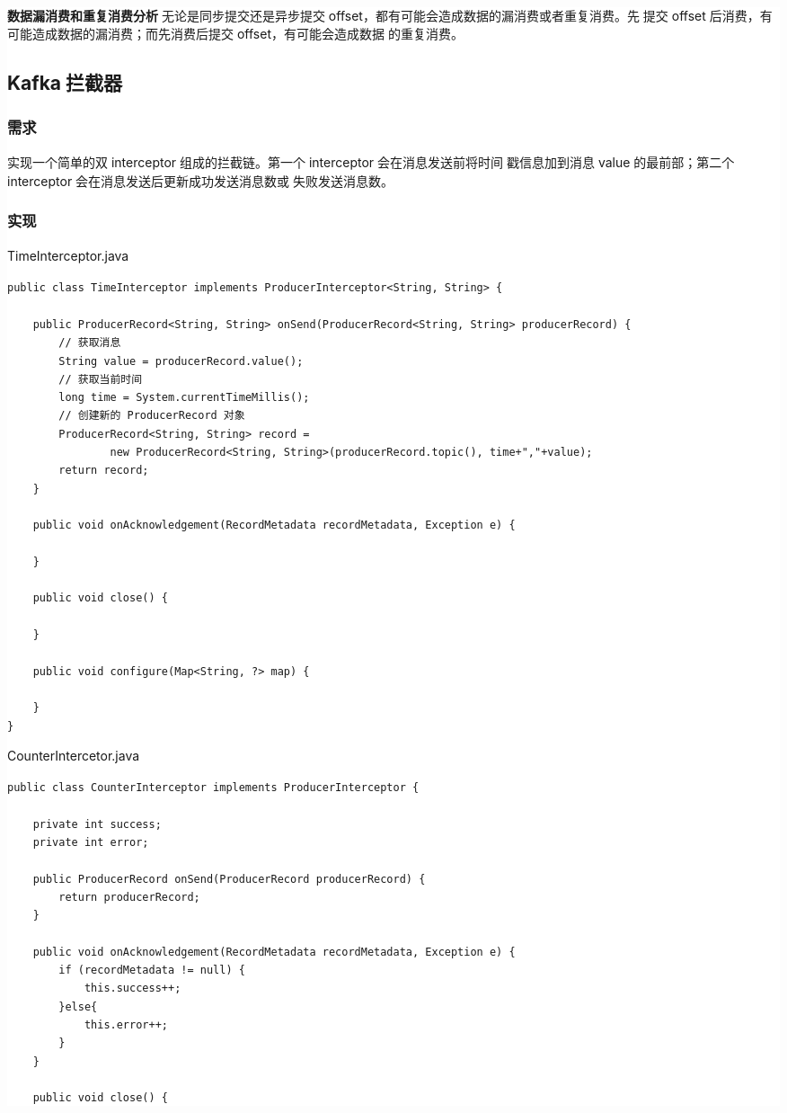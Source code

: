 **数据漏消费和重复消费分析**
无论是同步提交还是异步提交 offset，都有可能会造成数据的漏消费或者重复消费。先 提交 offset 后消费，有可能造成数据的漏消费；而先消费后提交 offset，有可能会造成数据 的重复消费。



## Kafka 拦截器

### 需求

实现一个简单的双 interceptor 组成的拦截链。第一个 interceptor 会在消息发送前将时间 戳信息加到消息 value 的最前部；第二个 interceptor 会在消息发送后更新成功发送消息数或 失败发送消息数。

### 实现

TimeInterceptor.java

```
public class TimeInterceptor implements ProducerInterceptor<String, String> {

    public ProducerRecord<String, String> onSend(ProducerRecord<String, String> producerRecord) {
        // 获取消息
        String value = producerRecord.value();
        // 获取当前时间
        long time = System.currentTimeMillis();
        // 创建新的 ProducerRecord 对象
        ProducerRecord<String, String> record =
                new ProducerRecord<String, String>(producerRecord.topic(), time+","+value);
        return record;
    }

    public void onAcknowledgement(RecordMetadata recordMetadata, Exception e) {

    }

    public void close() {

    }

    public void configure(Map<String, ?> map) {

    }
}

```

CounterIntercetor.java

```
public class CounterInterceptor implements ProducerInterceptor {

    private int success;
    private int error;

    public ProducerRecord onSend(ProducerRecord producerRecord) {
        return producerRecord;
    }

    public void onAcknowledgement(RecordMetadata recordMetadata, Exception e) {
        if (recordMetadata != null) {
            this.success++;
        }else{
            this.error++;
        }
    }

    public void close() {
```